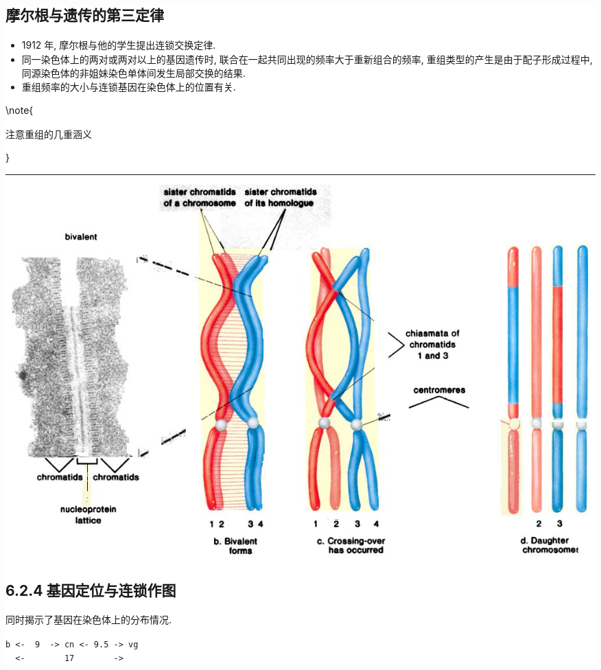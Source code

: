## 摩尔根与遗传的第三定律

* 1912 年, 摩尔根与他的学生提出连锁交换定律.
* 同一染色体上的两对或两对以上的基因遗传时, 联合在一起共同出现的频率大于重新组合的频率,
  重组类型的产生是由于配子形成过程中, 同源染色体的非姐妹染色单体间发生局部交换的结果.
* 重组频率的大小与连锁基因在染色体上的位置有关.

\note{

注意重组的几重涵义

}

---

![联会](ch-6.images/image14.jpg)

## 6.2.4 基因定位与连锁作图

同时揭示了基因在染色体上的分布情况.

```text
b <-  9  -> cn <- 9.5 -> vg
  <-        17        ->
```
